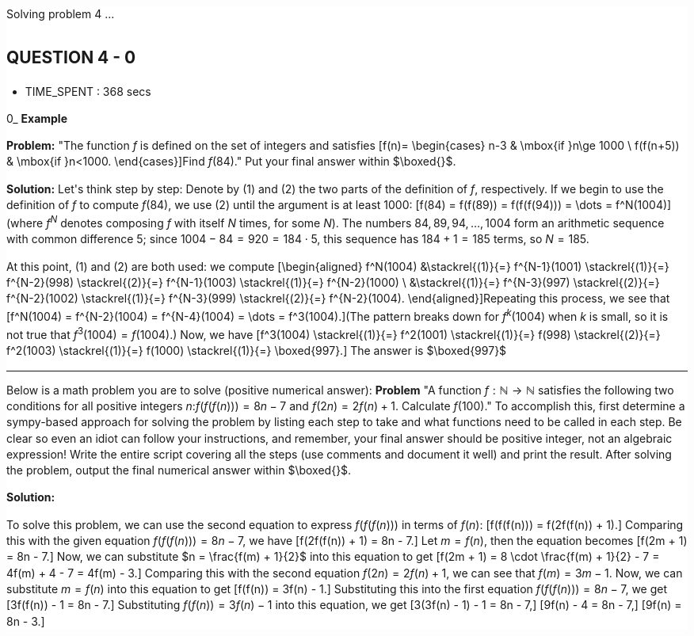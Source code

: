Solving problem 4 ...



## QUESTION 4 - 0 
- TIME_SPENT : 368 secs

0_
**Example**

**Problem:** 
"The function $f$ is defined on the set of integers and satisfies \[f(n)= \begin{cases}  n-3 & \mbox{if }n\ge 1000 \\  f(f(n+5)) & \mbox{if }n<1000. \end{cases}\]Find $f(84)$."
Put your final answer within $\boxed{}$.

**Solution:** 
Let's think step by step:
Denote by (1) and (2) the two parts of the definition of $f$, respectively. If we begin to use the definition of $f$ to compute $f(84)$, we use (2) until the argument is at least $1000$: \[f(84) = f(f(89)) = f(f(f(94))) = \dots = f^N(1004)\](where $f^N$ denotes composing $f$ with itself $N$ times, for some $N$). The numbers $84, 89, 94, \dots, 1004$ form an arithmetic sequence with common difference $5$; since $1004 - 84 = 920 = 184 \cdot 5$, this sequence has $184 + 1 = 185$ terms, so $N = 185$.

At this point, (1) and (2) are both used: we compute \[\begin{aligned} f^N(1004) &\stackrel{(1)}{=} f^{N-1}(1001) \stackrel{(1)}{=} f^{N-2}(998) \stackrel{(2)}{=} f^{N-1}(1003) \stackrel{(1)}{=} f^{N-2}(1000) \\ &\stackrel{(1)}{=} f^{N-3}(997) \stackrel{(2)}{=} f^{N-2}(1002) \stackrel{(1)}{=} f^{N-3}(999) \stackrel{(2)}{=} f^{N-2}(1004). \end{aligned}\]Repeating this process, we see that \[f^N(1004) = f^{N-2}(1004) = f^{N-4}(1004) = \dots = f^3(1004).\](The pattern breaks down for $f^k(1004)$ when $k$ is small, so it is not true that $f^3(1004) = f(1004)$.) Now, we have \[f^3(1004) \stackrel{(1)}{=} f^2(1001) \stackrel{(1)}{=} f(998) \stackrel{(2)}{=} f^2(1003) \stackrel{(1)}{=} f(1000) \stackrel{(1)}{=} \boxed{997}.\] The answer is $\boxed{997}$


---

Below is a math problem you are to solve (positive numerical answer):
**Problem**
"A function $f: \mathbb N \to \mathbb N$ satisfies the following two conditions for all positive integers $n$:$f(f(f(n)))=8n-7$ and $f(2n)=2f(n)+1$. Calculate $f(100)$."
To accomplish this, first determine a sympy-based approach for solving the problem by listing each step to take and what functions need to be called in each step. Be clear so even an idiot can follow your instructions, and remember, your final answer should be positive integer, not an algebraic expression!
Write the entire script covering all the steps (use comments and document it well) and print the result. After solving the problem, output the final numerical answer within $\boxed{}$.

**Solution:** 



To solve this problem, we can use the second equation to express $f(f(f(n)))$ in terms of $f(n)$:
\[f(f(f(n))) = f(2f(f(n)) + 1).\]
Comparing this with the given equation $f(f(f(n))) = 8n - 7$, we have
\[f(2f(f(n)) + 1) = 8n - 7.\]
Let $m = f(n)$, then the equation becomes
\[f(2m + 1) = 8n - 7.\]
Now, we can substitute $n = \frac{f(m) + 1}{2}$ into this equation to get
\[f(2m + 1) = 8 \cdot \frac{f(m) + 1}{2} - 7 = 4f(m) + 4 - 7 = 4f(m) - 3.\]
Comparing this with the second equation $f(2n) = 2f(n) + 1$, we can see that $f(m) = 3m - 1$.
Now, we can substitute $m = f(n)$ into this equation to get
\[f(f(n)) = 3f(n) - 1.\]
Substituting this into the first equation $f(f(f(n))) = 8n - 7$, we get
\[3f(f(n)) - 1 = 8n - 7.\]
Substituting $f(f(n)) = 3f(n) - 1$ into this equation, we get
\[3(3f(n) - 1) - 1 = 8n - 7,\]
\[9f(n) - 4 = 8n - 7,\]
\[9f(n) = 8n - 3.\]